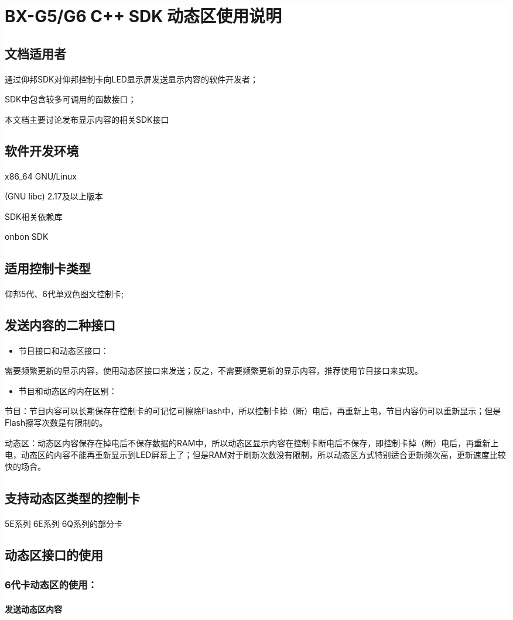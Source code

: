 #  BX-G5/G6 C++ SDK 动态区使用说明

## 文档适用者

通过仰邦SDK对仰邦控制卡向LED显示屏发送显示内容的软件开发者；

SDK中包含较多可调用的函数接口；

本文档主要讨论发布显示内容的相关SDK接口



## 软件开发环境

x86_64 GNU/Linux

(GNU libc) 2.17及以上版本

SDK相关依赖库

onbon SDK



## 适用控制卡类型

仰邦5代、6代单双色图文控制卡;



## 发送内容的二种接口

- 节目接口和动态区接口：


需要频繁更新的显示内容，使用动态区接口来发送；反之，不需要频繁更新的显示内容，推荐使用节目接口来实现。

- 节目和动态区的内在区别：


节目：节目内容可以长期保存在控制卡的可记忆可擦除Flash中，所以控制卡掉（断）电后，再重新上电，节目内容仍可以重新显示；但是Flash擦写次数是有限制的。

动态区：动态区内容保存在掉电后不保存数据的RAM中，所以动态区显示内容在控制卡断电后不保存，即控制卡掉（断）电后，再重新上电，动态区的内容不能再重新显示到LED屏幕上了；但是RAM对于刷新次数没有限制，所以动态区方式特别适合更新频次高，更新速度比较快的场合。

## 支持动态区类型的控制卡
5E系列
6E系列
6Q系列的部分卡

## 动态区接口的使用

### 6代卡动态区的使用：

#### <span id="发送动态区内容">发送动态区内容</span>
